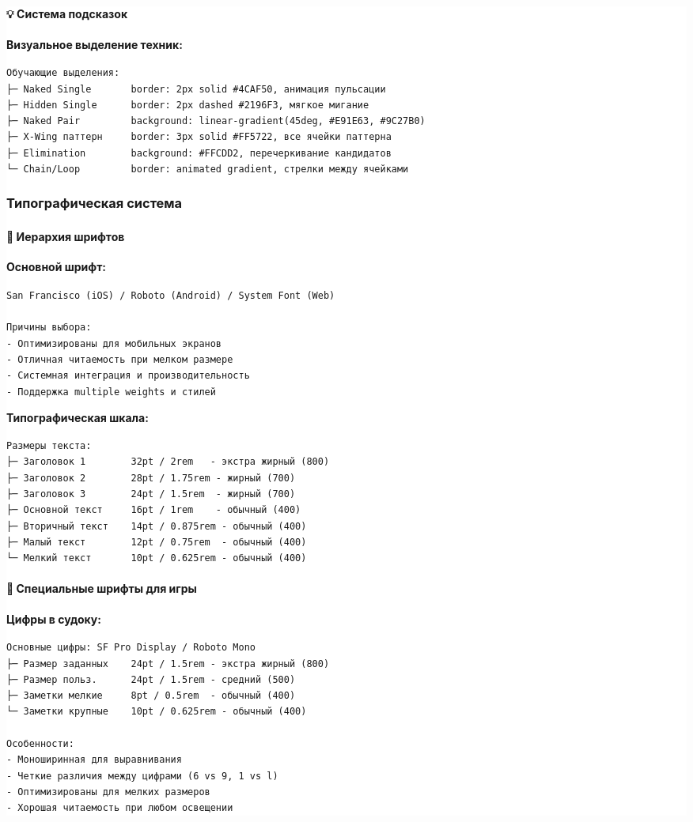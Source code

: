 #### 💡 Система подсказок

**Визуальное выделение техник:**
```
Обучающие выделения:
├─ Naked Single       border: 2px solid #4CAF50, анимация пульсации
├─ Hidden Single      border: 2px dashed #2196F3, мягкое мигание
├─ Naked Pair         background: linear-gradient(45deg, #E91E63, #9C27B0)
├─ X-Wing паттерн     border: 3px solid #FF5722, все ячейки паттерна
├─ Elimination        background: #FFCDD2, перечеркивание кандидатов
└─ Chain/Loop         border: animated gradient, стрелки между ячейками
```

### Типографическая система

#### 📝 Иерархия шрифтов

**Основной шрифт:**
```
San Francisco (iOS) / Roboto (Android) / System Font (Web)

Причины выбора:
- Оптимизированы для мобильных экранов
- Отличная читаемость при мелком размере
- Системная интеграция и производительность
- Поддержка multiple weights и стилей
```

**Типографическая шкала:**
```
Размеры текста:
├─ Заголовок 1        32pt / 2rem   - экстра жирный (800)
├─ Заголовок 2        28pt / 1.75rem - жирный (700)
├─ Заголовок 3        24pt / 1.5rem  - жирный (700)
├─ Основной текст     16pt / 1rem    - обычный (400)
├─ Вторичный текст    14pt / 0.875rem - обычный (400)
├─ Малый текст        12pt / 0.75rem  - обычный (400)
└─ Мелкий текст       10pt / 0.625rem - обычный (400)
```

#### 🔢 Специальные шрифты для игры

**Цифры в судоку:**
```
Основные цифры: SF Pro Display / Roboto Mono
├─ Размер заданных    24pt / 1.5rem - экстра жирный (800)
├─ Размер польз.      24pt / 1.5rem - средний (500)
├─ Заметки мелкие     8pt / 0.5rem  - обычный (400)
└─ Заметки крупные    10pt / 0.625rem - обычный (400)

Особенности:
- Моноширинная для выравнивания
- Четкие различия между цифрами (6 vs 9, 1 vs l)
- Оптимизированы для мелких размеров
- Хорошая читаемость при любом освещении
```

